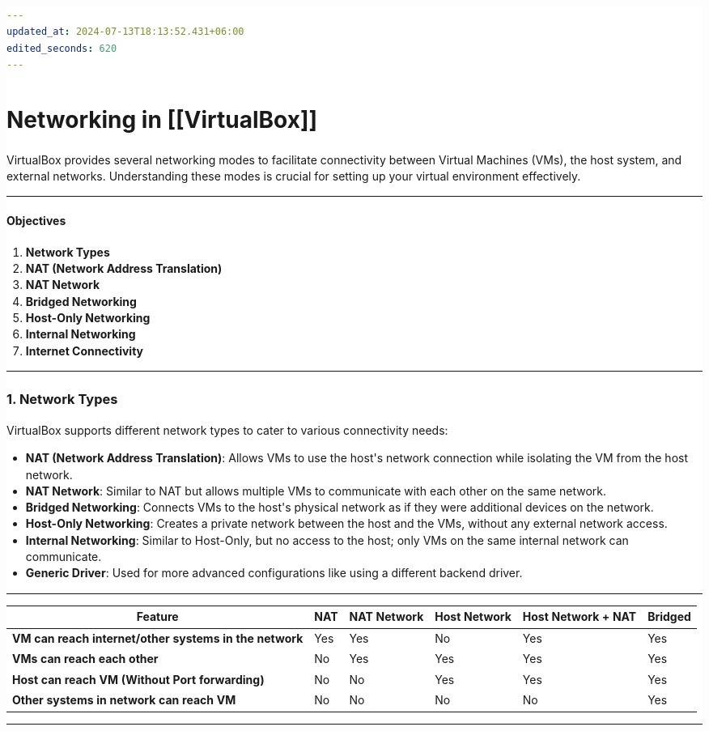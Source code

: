 ```yaml
---
updated_at: 2024-07-13T18:13:52.431+06:00
edited_seconds: 620
---
```

# Networking in [[VirtualBox]]

VirtualBox provides several networking modes to facilitate connectivity between Virtual Machines (VMs), the host system, and external networks. Understanding these modes is crucial for setting up your virtual environment effectively.

---

#### **Objectives**

1. **Network Types**
2. **NAT (Network Address Translation)**
3. **NAT Network**
4. **Bridged Networking**
5. **Host-Only Networking**
6. **Internal Networking**
7. **Internet Connectivity**

---

### **1. Network Types**

VirtualBox supports different network types to cater to various connectivity needs:

- **NAT (Network Address Translation)**: Allows VMs to use the host's network connection while isolating the VM from the host network.
- **NAT Network**: Similar to NAT but allows multiple VMs to communicate with each other on the same network.
- **Bridged Networking**: Connects VMs to the host's physical network as if they were additional devices on the network.
- **Host-Only Networking**: Creates a private network between the host and the VMs, without any external network access.
- **Internal Networking**: Similar to Host-Only, but no access to the host; only VMs on the same internal network can communicate.
- **Generic Driver**: Used for more advanced configurations like using a different backend driver.
---

|Feature|NAT|NAT Network|Host Network|Host Network + NAT|Bridged|
|---|---|---|---|---|---|
|**VM can reach internet/other systems in the network**|Yes|Yes|No|Yes|Yes|
|**VMs can reach each other**|No|Yes|Yes|Yes|Yes|
|**Host can reach VM (Without Port forwarding)**|No|No|Yes|Yes|Yes|
|**Other systems in network can reach VM**|No|No|No|No|Yes|

---